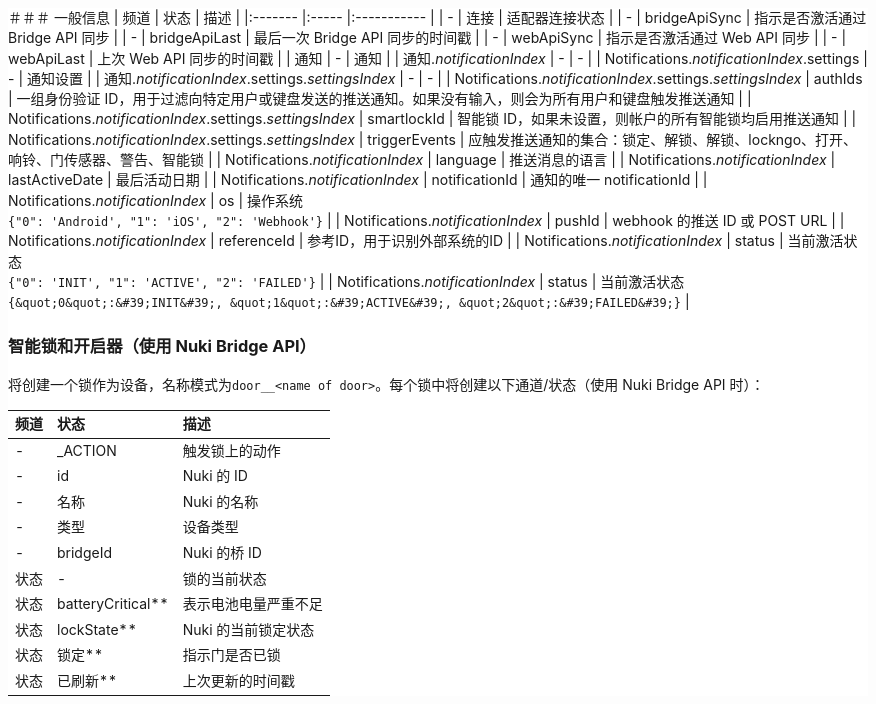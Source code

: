 ＃＃＃ 一般信息
| 频道 | 状态 | 描述 |
|:------- |:----- |:----------- |
| - | 连接 | 适配器连接状态 |
| - | bridgeApiSync | 指示是否激活通过 Bridge API 同步 |
| - | bridgeApiLast | 最后一次 Bridge API 同步的时间戳 |
| - | webApiSync | 指示是否激活通过 Web API 同步 |
| - | webApiLast | 上次 Web API 同步的时间戳 |
| 通知 | - | 通知 |
| 通知._notificationIndex_ | - | - |
| Notifications._notificationIndex_.settings | - | 通知设置 |
| 通知._notificationIndex_.settings._settingsIndex_ | - | - |
| Notifications._notificationIndex_.settings._settingsIndex_ | authIds | 一组身份验证 ID，用于过滤向特定用户或键盘发送的推送通知。如果没有输入，则会为所有用户和键盘触发推送通知 |
| Notifications._notificationIndex_.settings._settingsIndex_ | smartlockId | 智能锁 ID，如果未设置，则帐户的所有智能锁均启用推送通知 |
| Notifications._notificationIndex_.settings._settingsIndex_ | triggerEvents | 应触发推送通知的集合：锁定、解锁、解锁、lockngo、打开、响铃、门传感器、警告、智能锁 |
| Notifications._notificationIndex_ | language | 推送消息的语言 |
| Notifications._notificationIndex_ | lastActiveDate | 最后活动日期 |
| Notifications._notificationIndex_ | notificationId | 通知的唯一 notificationId |
| Notifications._notificationIndex_ | os | 操作系统<br>`{"0": 'Android', "1": 'iOS', "2": 'Webhook'}` |
| Notifications._notificationIndex_ | pushId | webhook 的推送 ID 或 POST URL |
| Notifications._notificationIndex_ | referenceId | 参考ID，用于识别外部系统的ID |
| Notifications._notificationIndex_ | status | 当前激活状态<br>`{"0": 'INIT', "1": 'ACTIVE', "2": 'FAILED'}` |
| Notifications._notificationIndex_ | status | 当前激活状态<br>`{&quot;0&quot;:&#39;INIT&#39;, &quot;1&quot;:&#39;ACTIVE&#39;, &quot;2&quot;:&#39;FAILED&#39;}` |

### 智能锁和开启器（使用 Nuki Bridge API）
将创建一个锁作为设备，名称模式为```door__<name of door>```。每个锁中将创建以下通道/状态（使用 Nuki Bridge API 时）：

| 频道 | 状态 | 描述 |
|:------- |:----- |:----------- |
| - | \_ACTION | 触发锁上的动作 |
| - | id | Nuki 的 ID |
| - | 名称 | Nuki 的名称 |
| - | 类型 | 设备类型 |
| - | bridgeId | Nuki 的桥 ID |
| 状态 | - | 锁的当前状态 |
| 状态 | batteryCritical** | 表示电池电量严重不足 |
| 状态 | lockState** | Nuki 的当前锁定状态 |
| 状态 | 锁定** | 指示门是否已锁 |
| 状态 | 已刷新** | 上次更新的时间戳 |
